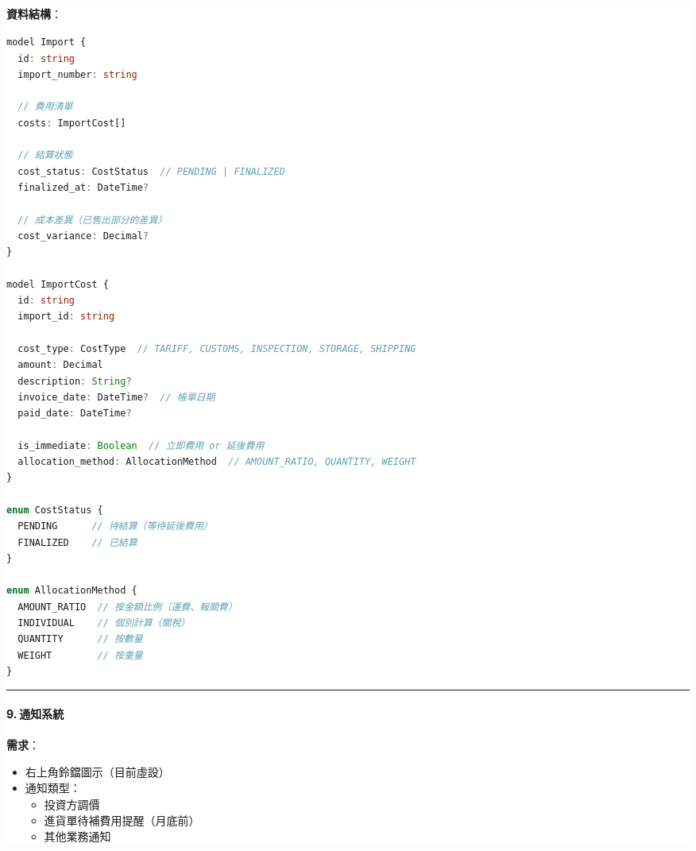 **資料結構**：
```typescript
model Import {
  id: string
  import_number: string

  // 費用清單
  costs: ImportCost[]

  // 結算狀態
  cost_status: CostStatus  // PENDING | FINALIZED
  finalized_at: DateTime?

  // 成本差異（已售出部分的差異）
  cost_variance: Decimal?
}

model ImportCost {
  id: string
  import_id: string

  cost_type: CostType  // TARIFF, CUSTOMS, INSPECTION, STORAGE, SHIPPING
  amount: Decimal
  description: String?
  invoice_date: DateTime?  // 帳單日期
  paid_date: DateTime?

  is_immediate: Boolean  // 立即費用 or 延後費用
  allocation_method: AllocationMethod  // AMOUNT_RATIO, QUANTITY, WEIGHT
}

enum CostStatus {
  PENDING      // 待結算（等待延後費用）
  FINALIZED    // 已結算
}

enum AllocationMethod {
  AMOUNT_RATIO  // 按金額比例（運費、報關費）
  INDIVIDUAL    // 個別計算（關稅）
  QUANTITY      // 按數量
  WEIGHT        // 按重量
}
```

---

#### 9. **通知系統**

**需求**：
- 右上角鈴鐺圖示（目前虛設）
- 通知類型：
  - 投資方調價
  - 進貨單待補費用提醒（月底前）
  - 其他業務通知

